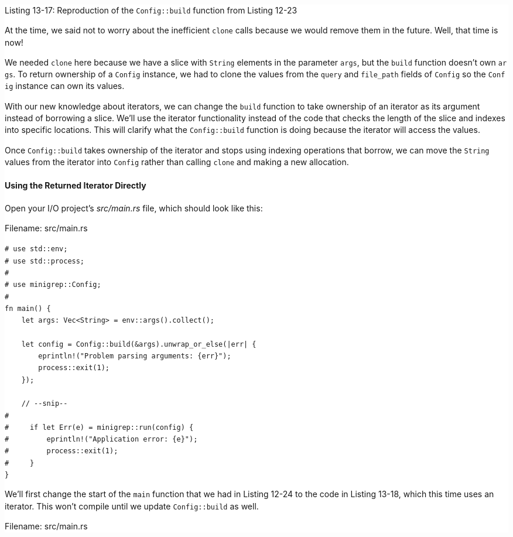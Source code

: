 <span class="caption">Listing 13-17: Reproduction of the `Config::build`
function from Listing 12-23</span>

At the time, we said not to worry about the inefficient `clone` calls because
we would remove them in the future. Well, that time is now!

We needed `clone` here because we have a slice with `String` elements in the
parameter `args`, but the `build` function doesn’t own `args`. To return
ownership of a `Config` instance, we had to clone the values from the `query`
and `file_path` fields of `Config` so the `Config` instance can own its values.

With our new knowledge about iterators, we can change the `build` function to
take ownership of an iterator as its argument instead of borrowing a slice.
We’ll use the iterator functionality instead of the code that checks the length
of the slice and indexes into specific locations. This will clarify what the
`Config::build` function is doing because the iterator will access the values.

Once `Config::build` takes ownership of the iterator and stops using indexing
operations that borrow, we can move the `String` values from the iterator into
`Config` rather than calling `clone` and making a new allocation.

#### Using the Returned Iterator Directly

Open your I/O project’s *src/main.rs* file, which should look like this:

<span class="filename">Filename: src/main.rs</span>

```rust,ignore
# use std::env;
# use std::process;
# 
# use minigrep::Config;
# 
fn main() {
    let args: Vec<String> = env::args().collect();

    let config = Config::build(&args).unwrap_or_else(|err| {
        eprintln!("Problem parsing arguments: {err}");
        process::exit(1);
    });

    // --snip--
# 
#     if let Err(e) = minigrep::run(config) {
#         eprintln!("Application error: {e}");
#         process::exit(1);
#     }
}
```

We’ll first change the start of the `main` function that we had in Listing
12-24 to the code in Listing 13-18, which this time uses an iterator. This
won’t compile until we update `Config::build` as well.

<span class="filename">Filename: src/main.rs</span>
